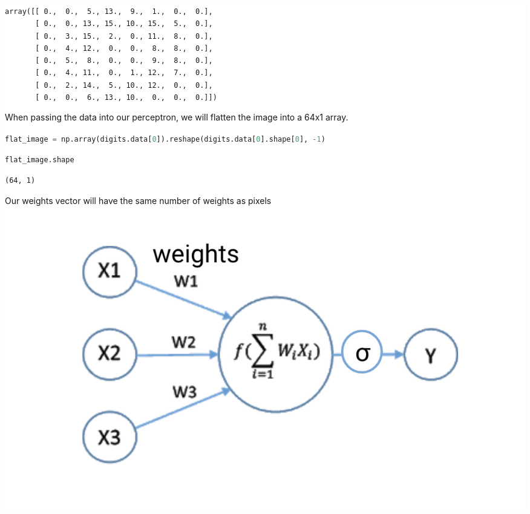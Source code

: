     array([[ 0.,  0.,  5., 13.,  9.,  1.,  0.,  0.],
           [ 0.,  0., 13., 15., 10., 15.,  5.,  0.],
           [ 0.,  3., 15.,  2.,  0., 11.,  8.,  0.],
           [ 0.,  4., 12.,  0.,  0.,  8.,  8.,  0.],
           [ 0.,  5.,  8.,  0.,  0.,  9.,  8.,  0.],
           [ 0.,  4., 11.,  0.,  1., 12.,  7.,  0.],
           [ 0.,  2., 14.,  5., 10., 12.,  0.,  0.],
           [ 0.,  0.,  6., 13., 10.,  0.,  0.,  0.]])



When passing the data into our perceptron, we will flatten the image into a 64x1 array.


```python
flat_image = np.array(digits.data[0]).reshape(digits.data[0].shape[0], -1)

```


```python
flat_image.shape
```




    (64, 1)



Our weights vector will have the same number of weights as pixels

![weights](img/log-reg-nn-ex-w.png)
